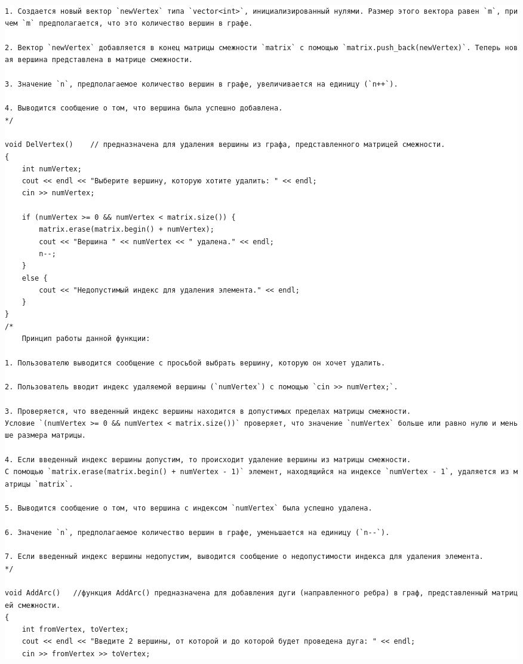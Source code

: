     1. Создается новый вектор `newVertex` типа `vector<int>`, инициализированный нулями. Размер этого вектора равен `m`, причем `m` предполагается, что это количество вершин в графе.

    2. Вектор `newVertex` добавляется в конец матрицы смежности `matrix` с помощью `matrix.push_back(newVertex)`. Теперь новая вершина представлена в матрице смежности.

    3. Значение `n`, предполагаемое количество вершин в графе, увеличивается на единицу (`n++`).

    4. Выводится сообщение о том, что вершина была успешно добавлена.
    */

    void DelVertex()    // предназначена для удаления вершины из графа, представленного матрицей смежности.
    {
        int numVertex;
        cout << endl << "Выберите вершину, которую хотите удалить: " << endl;
        cin >> numVertex;

        if (numVertex >= 0 && numVertex < matrix.size()) {
            matrix.erase(matrix.begin() + numVertex);
            cout << "Вершина " << numVertex << " удалена." << endl;
            n--;
        }
        else {
            cout << "Недопустимый индекс для удаления элемента." << endl;
        }
    }
    /*
        Принцип работы данной функции:

    1. Пользователю выводится сообщение с просьбой выбрать вершину, которую он хочет удалить.

    2. Пользователь вводит индекс удаляемой вершины (`numVertex`) с помощью `cin >> numVertex;`.

    3. Проверяется, что введенный индекс вершины находится в допустимых пределах матрицы смежности. 
    Условие `(numVertex >= 0 && numVertex < matrix.size())` проверяет, что значение `numVertex` больше или равно нулю и меньше размера матрицы.

    4. Если введенный индекс вершины допустим, то происходит удаление вершины из матрицы смежности. 
    С помощью `matrix.erase(matrix.begin() + numVertex - 1)` элемент, находящийся на индексе `numVertex - 1`, удаляется из матрицы `matrix`.

    5. Выводится сообщение о том, что вершина с индексом `numVertex` была успешно удалена.

    6. Значение `n`, предполагаемое количество вершин в графе, уменьшается на единицу (`n--`).

    7. Если введенный индекс вершины недопустим, выводится сообщение о недопустимости индекса для удаления элемента.
    */

    void AddArc()   //функция AddArc() предназначена для добавления дуги (направленного ребра) в граф, представленный матрицей смежности.
    {
        int fromVertex, toVertex;
        cout << endl << "Введите 2 вершины, от которой и до которой будет проведена дуга: " << endl;
        cin >> fromVertex >> toVertex;
